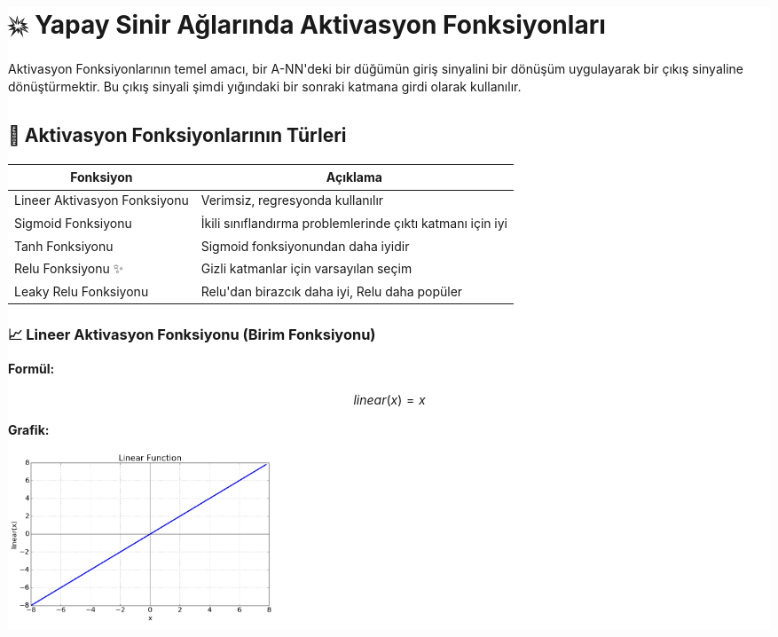 # 💥 Yapay Sinir Ağlarında Aktivasyon Fonksiyonları 
Aktivasyon Fonksiyonlarının temel amacı, bir A-NN'deki bir düğümün giriş sinyalini bir dönüşüm uygulayarak bir çıkış sinyaline dönüştürmektir.
Bu çıkış sinyali şimdi yığındaki bir sonraki katmana girdi olarak kullanılır.

## 📃 Aktivasyon Fonksiyonlarının Türleri

| Fonksiyon                    | Açıklama                                                  |
| ---------------------------- | --------------------------------------------------------- |
| Lineer Aktivasyon Fonksiyonu | Verimsiz, regresyonda kullanılır                          |
| Sigmoid Fonksiyonu           | İkili sınıflandırma problemlerinde çıktı katmanı için iyi |
| Tanh Fonksiyonu              | Sigmoid fonksiyonundan daha iyidir                        |
| Relu Fonksiyonu ✨          |  Gizli katmanlar için varsayılan seçim                     |
| Leaky Relu Fonksiyonu        |  Relu'dan birazcık daha iyi, Relu daha popüler            |


### 📈 Lineer Aktivasyon Fonksiyonu (Birim Fonksiyonu)

**Formül:**

$$linear(x)=x$$

**Grafik:**

<img src="../res/LinearActivationGraph.png" width="300"  />
